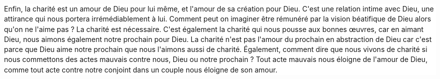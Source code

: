 Enfin, la charité est un amour de Dieu pour lui même, et l'amour de sa création
pour Dieu. C'est une relation intime avec Dieu, une attirance qui nous portera
irrémédiablement à lui. Comment peut on imaginer être rémunéré par la vision
béatifique de Dieu alors qu'on ne l'aime pas ? La charité est nécessaire. C'est
également la charité qui nous pousse aux bonnes œuvres, car en aimant Dieu, nous
aimons également notre prochain pour Dieu. La charité n'est pas l'amour du
prochain en abstraction de Dieu car c'est parce que Dieu aime notre prochain que
nous l'aimons aussi de charité. Également, comment dire que nous vivons de
charité si nous commettons des actes mauvais contre nous, Dieu ou notre
prochain ? Tout acte mauvais nous éloigne de l'amour de Dieu, comme tout acte
contre notre conjoint dans un couple nous éloigne de son amour.
